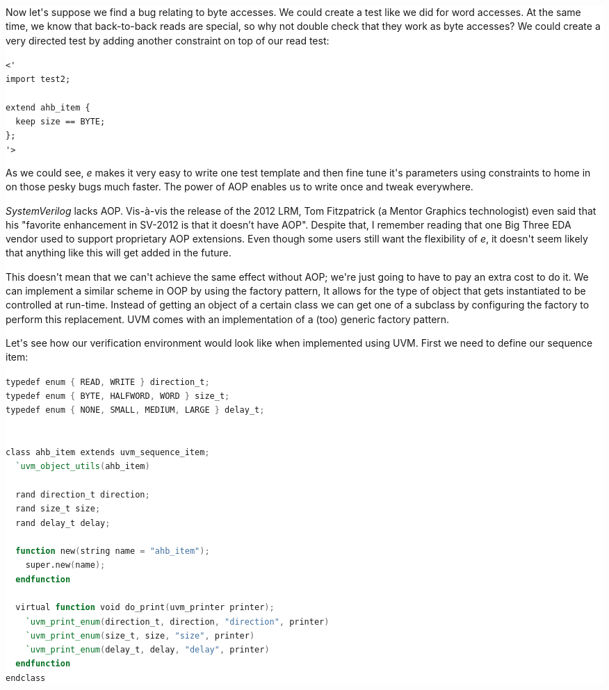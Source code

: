 Now let's suppose we find a bug relating to byte accesses. We could create a test like we did for word accesses. At the same time, we know that back-to-back reads are special, so why not double check that they work as byte accesses? We could create a very directed test by adding another constraint on top of our read test:

```
<'
import test2;

extend ahb_item {
  keep size == BYTE;
};
'>

```

As we could see, *e* makes it very easy to write one test template and then fine tune it's parameters using constraints to home in on those pesky bugs much faster. The power of AOP enables us to write once and tweak everywhere.

*SystemVerilog* lacks AOP. Vis-à-vis the release of the 2012 LRM, Tom Fitzpatrick (a Mentor Graphics technologist) even said that his "favorite enhancement in SV-2012 is that it doesn’t have AOP". Despite that, I remember reading that one Big Three EDA vendor used to support proprietary AOP extensions. Even though some users still want the flexibility of *e*, it doesn't seem likely that anything like this will get added in the future.

This doesn't mean that we can't achieve the same effect without AOP; we're just going to have to pay an extra cost to do it. We can implement a similar scheme in OOP by using the factory pattern, It allows for the type of object that gets instantiated to be controlled at run-time. Instead of getting an object of a certain class we can get one of a subclass by configuring the factory to perform this replacement. UVM comes with an implementation of a (too) generic factory pattern.

Let's see how our verification environment would look like when implemented using UVM. First we need to define our sequence item:

```verilog
typedef enum { READ, WRITE } direction_t;
typedef enum { BYTE, HALFWORD, WORD } size_t;
typedef enum { NONE, SMALL, MEDIUM, LARGE } delay_t;


class ahb_item extends uvm_sequence_item;
  `uvm_object_utils(ahb_item)

  rand direction_t direction;
  rand size_t size;
  rand delay_t delay;

  function new(string name = "ahb_item");
    super.new(name);
  endfunction

  virtual function void do_print(uvm_printer printer);
    `uvm_print_enum(direction_t, direction, "direction", printer)
    `uvm_print_enum(size_t, size, "size", printer)
    `uvm_print_enum(delay_t, delay, "delay", printer)
  endfunction
endclass

```
